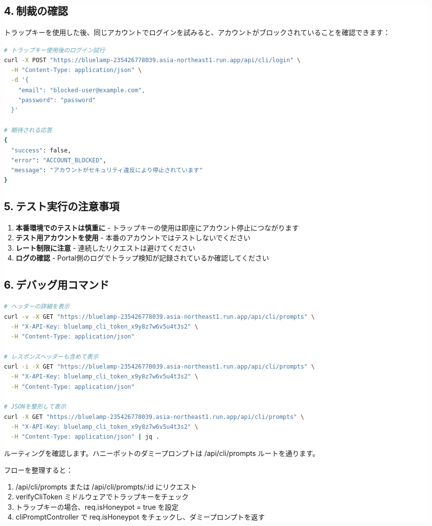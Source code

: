 ## 4. 制裁の確認

トラップキーを使用した後、同じアカウントでログインを試みると、アカウントがブロックされていることを確認できます：

```bash
# トラップキー使用後のログイン試行
curl -X POST "https://bluelamp-235426778039.asia-northeast1.run.app/api/cli/login" \
  -H "Content-Type: application/json" \
  -d '{
    "email": "blocked-user@example.com",
    "password": "password"
  }'

# 期待される応答
{
  "success": false,
  "error": "ACCOUNT_BLOCKED",
  "message": "アカウントがセキュリティ違反により停止されています"
}
```

## 5. テスト実行の注意事項

1. **本番環境でのテストは慎重に** - トラップキーの使用は即座にアカウント停止につながります
2. **テスト用アカウントを使用** - 本番のアカウントではテストしないでください
3. **レート制限に注意** - 連続したリクエストは避けてください
4. **ログの確認** - Portal側のログでトラップ検知が記録されているか確認してください

## 6. デバッグ用コマンド

```bash
# ヘッダーの詳細を表示
curl -v -X GET "https://bluelamp-235426778039.asia-northeast1.run.app/api/cli/prompts" \
  -H "X-API-Key: bluelamp_cli_token_x9y8z7w6v5u4t3s2" \
  -H "Content-Type: application/json"

# レスポンスヘッダーも含めて表示
curl -i -X GET "https://bluelamp-235426778039.asia-northeast1.run.app/api/cli/prompts" \
  -H "X-API-Key: bluelamp_cli_token_x9y8z7w6v5u4t3s2" \
  -H "Content-Type: application/json"

# JSONを整形して表示
curl -X GET "https://bluelamp-235426778039.asia-northeast1.run.app/api/cli/prompts" \
  -H "X-API-Key: bluelamp_cli_token_x9y8z7w6v5u4t3s2" \
  -H "Content-Type: application/json" | jq .
```



ルーティングを確認します。ハニーポットのダミープロンプトは
  /api/cli/prompts ルートを通ります。

  フローを整理すると：
  1. /api/cli/prompts または /api/cli/prompts/:id にリクエスト
  2. verifyCliToken ミドルウェアでトラップキーをチェック
  3. トラップキーの場合、req.isHoneypot = true を設定
  4. cliPromptController で req.isHoneypot
  をチェックし、ダミープロンプトを返す
